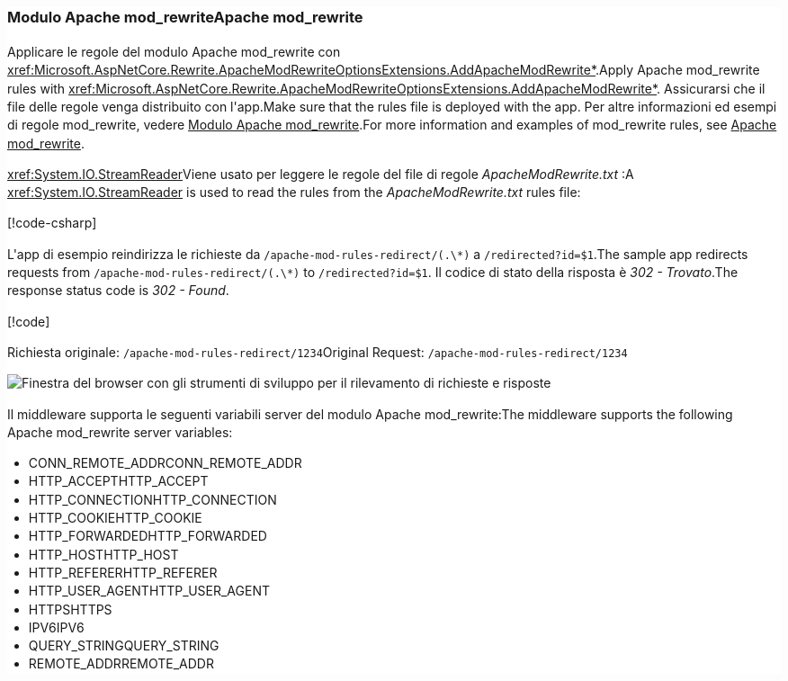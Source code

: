 ### <a name="apache-mod_rewrite"></a><span data-ttu-id="82d6b-260">Modulo Apache mod_rewrite</span><span class="sxs-lookup"><span data-stu-id="82d6b-260">Apache mod_rewrite</span></span>

<span data-ttu-id="82d6b-261">Applicare le regole del modulo Apache mod_rewrite con <xref:Microsoft.AspNetCore.Rewrite.ApacheModRewriteOptionsExtensions.AddApacheModRewrite*>.</span><span class="sxs-lookup"><span data-stu-id="82d6b-261">Apply Apache mod_rewrite rules with <xref:Microsoft.AspNetCore.Rewrite.ApacheModRewriteOptionsExtensions.AddApacheModRewrite*>.</span></span> <span data-ttu-id="82d6b-262">Assicurarsi che il file delle regole venga distribuito con l'app.</span><span class="sxs-lookup"><span data-stu-id="82d6b-262">Make sure that the rules file is deployed with the app.</span></span> <span data-ttu-id="82d6b-263">Per altre informazioni ed esempi di regole mod_rewrite, vedere [Modulo Apache mod_rewrite](https://httpd.apache.org/docs/2.4/rewrite/).</span><span class="sxs-lookup"><span data-stu-id="82d6b-263">For more information and examples of mod_rewrite rules, see [Apache mod_rewrite](https://httpd.apache.org/docs/2.4/rewrite/).</span></span>

<span data-ttu-id="82d6b-264"><xref:System.IO.StreamReader>Viene usato per leggere le regole del file di regole *ApacheModRewrite.txt* :</span><span class="sxs-lookup"><span data-stu-id="82d6b-264">A <xref:System.IO.StreamReader> is used to read the rules from the *ApacheModRewrite.txt* rules file:</span></span>

[!code-csharp[](url-rewriting/samples/3.x/SampleApp/Startup.cs?name=snippet1&highlight=3-4,12)]

<span data-ttu-id="82d6b-265">L'app di esempio reindirizza le richieste da `/apache-mod-rules-redirect/(.\*)` a `/redirected?id=$1`.</span><span class="sxs-lookup"><span data-stu-id="82d6b-265">The sample app redirects requests from `/apache-mod-rules-redirect/(.\*)` to `/redirected?id=$1`.</span></span> <span data-ttu-id="82d6b-266">Il codice di stato della risposta è *302 - Trovato*.</span><span class="sxs-lookup"><span data-stu-id="82d6b-266">The response status code is *302 - Found*.</span></span>

[!code[](url-rewriting/samples/3.x/SampleApp/ApacheModRewrite.txt)]

<span data-ttu-id="82d6b-267">Richiesta originale: `/apache-mod-rules-redirect/1234`</span><span class="sxs-lookup"><span data-stu-id="82d6b-267">Original Request: `/apache-mod-rules-redirect/1234`</span></span>

![Finestra del browser con gli strumenti di sviluppo per il rilevamento di richieste e risposte](url-rewriting/_static/add_apache_mod_redirect.png)

<span data-ttu-id="82d6b-269">Il middleware supporta le seguenti variabili server del modulo Apache mod_rewrite:</span><span class="sxs-lookup"><span data-stu-id="82d6b-269">The middleware supports the following Apache mod_rewrite server variables:</span></span>

* <span data-ttu-id="82d6b-270">CONN_REMOTE_ADDR</span><span class="sxs-lookup"><span data-stu-id="82d6b-270">CONN_REMOTE_ADDR</span></span>
* <span data-ttu-id="82d6b-271">HTTP_ACCEPT</span><span class="sxs-lookup"><span data-stu-id="82d6b-271">HTTP_ACCEPT</span></span>
* <span data-ttu-id="82d6b-272">HTTP_CONNECTION</span><span class="sxs-lookup"><span data-stu-id="82d6b-272">HTTP_CONNECTION</span></span>
* <span data-ttu-id="82d6b-273">HTTP_COOKIE</span><span class="sxs-lookup"><span data-stu-id="82d6b-273">HTTP_COOKIE</span></span>
* <span data-ttu-id="82d6b-274">HTTP_FORWARDED</span><span class="sxs-lookup"><span data-stu-id="82d6b-274">HTTP_FORWARDED</span></span>
* <span data-ttu-id="82d6b-275">HTTP_HOST</span><span class="sxs-lookup"><span data-stu-id="82d6b-275">HTTP_HOST</span></span>
* <span data-ttu-id="82d6b-276">HTTP_REFERER</span><span class="sxs-lookup"><span data-stu-id="82d6b-276">HTTP_REFERER</span></span>
* <span data-ttu-id="82d6b-277">HTTP_USER_AGENT</span><span class="sxs-lookup"><span data-stu-id="82d6b-277">HTTP_USER_AGENT</span></span>
* <span data-ttu-id="82d6b-278">HTTPS</span><span class="sxs-lookup"><span data-stu-id="82d6b-278">HTTPS</span></span>
* <span data-ttu-id="82d6b-279">IPV6</span><span class="sxs-lookup"><span data-stu-id="82d6b-279">IPV6</span></span>
* <span data-ttu-id="82d6b-280">QUERY_STRING</span><span class="sxs-lookup"><span data-stu-id="82d6b-280">QUERY_STRING</span></span>
* <span data-ttu-id="82d6b-281">REMOTE_ADDR</span><span class="sxs-lookup"><span data-stu-id="82d6b-281">REMOTE_ADDR</span></span>